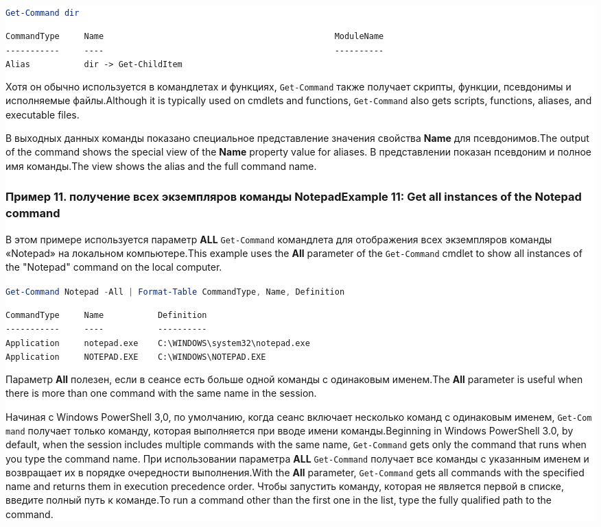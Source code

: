 ```powershell
Get-Command dir
```

```Output
CommandType     Name                                               ModuleName
-----------     ----                                               ----------
Alias           dir -> Get-ChildItem
```

<span data-ttu-id="46a78-157">Хотя он обычно используется в командлетах и функциях, `Get-Command` также получает скрипты, функции, псевдонимы и исполняемые файлы.</span><span class="sxs-lookup"><span data-stu-id="46a78-157">Although it is typically used on cmdlets and functions, `Get-Command` also gets scripts, functions, aliases, and executable files.</span></span>

<span data-ttu-id="46a78-158">В выходных данных команды показано специальное представление значения свойства **Name** для псевдонимов.</span><span class="sxs-lookup"><span data-stu-id="46a78-158">The output of the command shows the special view of the **Name** property value for aliases.</span></span> <span data-ttu-id="46a78-159">В представлении показан псевдоним и полное имя команды.</span><span class="sxs-lookup"><span data-stu-id="46a78-159">The view shows the alias and the full command name.</span></span>

### <span data-ttu-id="46a78-160">Пример 11. получение всех экземпляров команды Notepad</span><span class="sxs-lookup"><span data-stu-id="46a78-160">Example 11: Get all instances of the Notepad command</span></span>

<span data-ttu-id="46a78-161">В этом примере используется параметр **ALL** `Get-Command` командлета для отображения всех экземпляров команды «Notepad» на локальном компьютере.</span><span class="sxs-lookup"><span data-stu-id="46a78-161">This example uses the **All** parameter of the `Get-Command` cmdlet to show all instances of the "Notepad" command on the local computer.</span></span>

```powershell
Get-Command Notepad -All | Format-Table CommandType, Name, Definition
```

```Output
CommandType     Name           Definition
-----------     ----           ----------
Application     notepad.exe    C:\WINDOWS\system32\notepad.exe
Application     NOTEPAD.EXE    C:\WINDOWS\NOTEPAD.EXE
```

<span data-ttu-id="46a78-162">Параметр **All** полезен, если в сеансе есть больше одной команды с одинаковым именем.</span><span class="sxs-lookup"><span data-stu-id="46a78-162">The **All** parameter is useful when there is more than one command with the same name in the session.</span></span>

<span data-ttu-id="46a78-163">Начиная с Windows PowerShell 3,0, по умолчанию, когда сеанс включает несколько команд с одинаковым именем, `Get-Command` получает только команду, которая выполняется при вводе имени команды.</span><span class="sxs-lookup"><span data-stu-id="46a78-163">Beginning in Windows PowerShell 3.0, by default, when the session includes multiple commands with the same name, `Get-Command` gets only the command that runs when you type the command name.</span></span> <span data-ttu-id="46a78-164">При использовании параметра **ALL** `Get-Command` получает все команды с указанным именем и возвращает их в порядке очередности выполнения.</span><span class="sxs-lookup"><span data-stu-id="46a78-164">With the **All** parameter, `Get-Command` gets all commands with the specified name and returns them in execution precedence order.</span></span> <span data-ttu-id="46a78-165">Чтобы запустить команду, которая не является первой в списке, введите полный путь к команде.</span><span class="sxs-lookup"><span data-stu-id="46a78-165">To run a command other than the first one in the list, type the fully qualified path to the command.</span></span>
